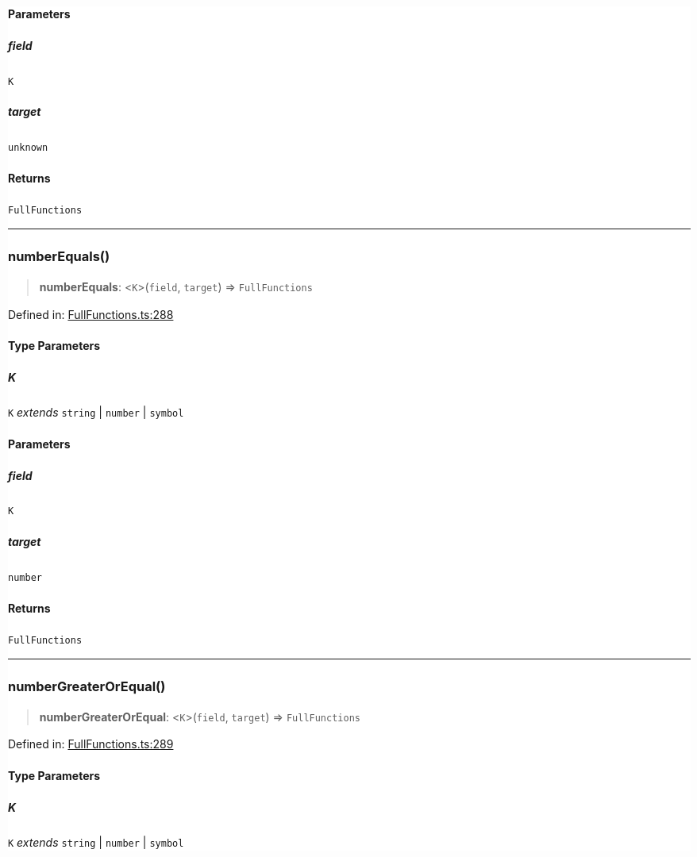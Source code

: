 #### Parameters

##### field

`K`

##### target

`unknown`

#### Returns

`FullFunctions`

***

### numberEquals()

> **numberEquals**: \<`K`\>(`field`, `target`) => `FullFunctions`

Defined in: [FullFunctions.ts:288](https://github.com/maduhaime/collectype/blob/ba52424b164c706fb5e7ecc5581685b53a2ac88d/src/FullFunctions.ts#L288)

#### Type Parameters

##### K

`K` *extends* `string` \| `number` \| `symbol`

#### Parameters

##### field

`K`

##### target

`number`

#### Returns

`FullFunctions`

***

### numberGreaterOrEqual()

> **numberGreaterOrEqual**: \<`K`\>(`field`, `target`) => `FullFunctions`

Defined in: [FullFunctions.ts:289](https://github.com/maduhaime/collectype/blob/ba52424b164c706fb5e7ecc5581685b53a2ac88d/src/FullFunctions.ts#L289)

#### Type Parameters

##### K

`K` *extends* `string` \| `number` \| `symbol`
